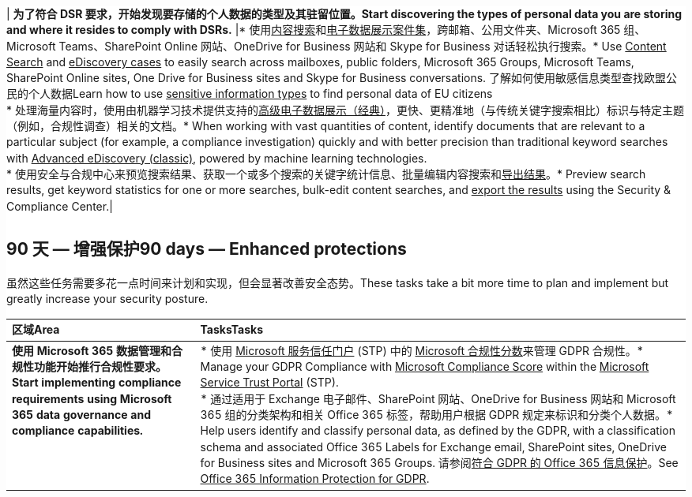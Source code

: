 | <span data-ttu-id="f009f-149">**为了符合 DSR 要求，开始发现要存储的个人数据的类型及其驻留位置。**</span><span class="sxs-lookup"><span data-stu-id="f009f-149">**Start discovering the types of personal data you are storing and where it resides to comply with DSRs.**</span></span> |<span data-ttu-id="f009f-150">\* 使用[内容搜索](https://support.office.com/article/content-search-in-office-365-53390468-eec6-45cb-b6cd-7511f9c909e4)和[电子数据展示案件集](https://support.office.com/article/eDiscovery-cases-in-the-Office-365-Security-Compliance-Center-8dd335ab-29d0-41c3-8dd8-9f7c7481e60c)，跨邮箱、公用文件夹、Microsoft 365 组、Microsoft Teams、SharePoint Online 网站、OneDrive for Business 网站和 Skype for Business 对话轻松执行搜索。</span><span class="sxs-lookup"><span data-stu-id="f009f-150">\* Use [Content Search](https://support.office.com/article/content-search-in-office-365-53390468-eec6-45cb-b6cd-7511f9c909e4) and [eDiscovery cases](https://support.office.com/article/eDiscovery-cases-in-the-Office-365-Security-Compliance-Center-8dd335ab-29d0-41c3-8dd8-9f7c7481e60c) to easily search across mailboxes, public folders, Microsoft 365 Groups, Microsoft Teams, SharePoint Online sites, One Drive for Business sites and Skype for Business conversations.</span></span> <span data-ttu-id="f009f-151">了解如何使用敏感信息类型查找欧盟公民的个人数据</span><span class="sxs-lookup"><span data-stu-id="f009f-151">Learn how to use [sensitive information types](https://docs.microsoft.com/office365/enterprise/search-for-and-find-personal-data) to find personal data of EU citizens</span></span><br><span data-ttu-id="f009f-152">\* 处理海量内容时，使用由机器学习技术提供支持的[高级电子数据展示（经典）](https://support.office.com/article/office-365-advanced-ediscovery-fd53438a-a760-45f6-9df4-861b50161ae4)，更快、更精准地（与传统关键字搜索相比）标识与特定主题（例如，合规性调查）相关的文档。</span><span class="sxs-lookup"><span data-stu-id="f009f-152">\* When working with vast quantities of content, identify documents that are relevant to a particular subject (for example, a compliance investigation) quickly and with better precision than traditional keyword searches with [Advanced eDiscovery (classic)](https://support.office.com/article/office-365-advanced-ediscovery-fd53438a-a760-45f6-9df4-861b50161ae4), powered by machine learning technologies.</span></span><br><span data-ttu-id="f009f-153">\* 使用安全与合规中心来预览搜索结果、获取一个或多个搜索的关键字统计信息、批量编辑内容搜索和[导出结果](https://support.office.com/article/export-content-search-results-from-the-office-365-security-compliance-center-ed48d448-3714-4c42-85f5-10f75f6a4278)。</span><span class="sxs-lookup"><span data-stu-id="f009f-153">\* Preview search results, get keyword statistics for one or more searches, bulk-edit content searches, and [export the results](https://support.office.com/article/export-content-search-results-from-the-office-365-security-compliance-center-ed48d448-3714-4c42-85f5-10f75f6a4278) using the Security &amp; Compliance Center.</span></span>|

## <a name="90-days--enhanced-protections"></a><span data-ttu-id="f009f-154">90 天 — 增强保护</span><span class="sxs-lookup"><span data-stu-id="f009f-154">90 days — Enhanced protections</span></span>

<span data-ttu-id="f009f-155">虽然这些任务需要多花一点时间来计划和实现，但会显著改善安全态势。</span><span class="sxs-lookup"><span data-stu-id="f009f-155">These tasks take a bit more time to plan and implement but greatly increase your security posture.</span></span>

|<span data-ttu-id="f009f-156">**区域**</span><span class="sxs-lookup"><span data-stu-id="f009f-156">**Area**</span></span>|<span data-ttu-id="f009f-157">**Tasks**</span><span class="sxs-lookup"><span data-stu-id="f009f-157">**Tasks**</span></span>|
|:-----|:-----|
| <span data-ttu-id="f009f-158">**使用 Microsoft 365 数据管理和合规性功能开始推行合规性要求。**</span><span class="sxs-lookup"><span data-stu-id="f009f-158">**Start implementing compliance requirements using Microsoft 365 data governance and compliance capabilities.**</span></span> |<span data-ttu-id="f009f-159">\* 使用 [Microsoft 服务信任门户](https://support.office.com/article/get-started-with-the-microsoft-service-trust-portal-f30e2353-0bd6-41ed-8347-eea1fb8d2662) (STP) 中的 [Microsoft 合规性分数](compliance-score.md)来管理 GDPR 合规性。</span><span class="sxs-lookup"><span data-stu-id="f009f-159">\* Manage your GDPR Compliance with [Microsoft Compliance Score](compliance-score.md) within the [Microsoft Service Trust Portal](https://support.office.com/article/get-started-with-the-microsoft-service-trust-portal-f30e2353-0bd6-41ed-8347-eea1fb8d2662) (STP).</span></span><br><span data-ttu-id="f009f-160">\* 通过适用于 Exchange 电子邮件、SharePoint 网站、OneDrive for Business 网站和 Microsoft 365 组的分类架构和相关 Office 365 标签，帮助用户根据 GDPR 规定来标识和分类个人数据。</span><span class="sxs-lookup"><span data-stu-id="f009f-160">\* Help users identify and classify personal data, as defined by the GDPR, with a classification schema and associated Office 365 Labels for Exchange email, SharePoint sites, OneDrive for Business sites and Microsoft 365 Groups.</span></span> <span data-ttu-id="f009f-161">请参阅[符合 GDPR 的 Office 365 信息保护](https://docs.microsoft.com/office365/enterprise/office-365-information-protection-for-gdpr)。</span><span class="sxs-lookup"><span data-stu-id="f009f-161">See [Office 365 Information Protection for GDPR](https://docs.microsoft.com/office365/enterprise/office-365-information-protection-for-gdpr).</span></span>|